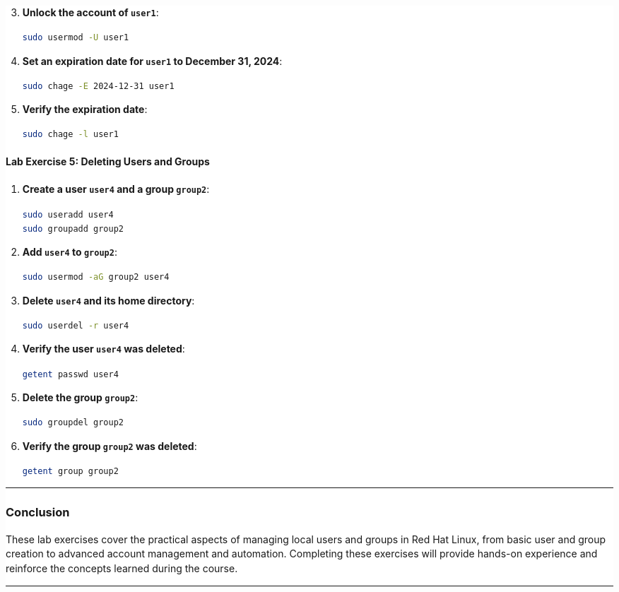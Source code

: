 3. **Unlock the account of `user1`**:
   ```bash
   sudo usermod -U user1
   ```

4. **Set an expiration date for `user1` to December 31, 2024**:
   ```bash
   sudo chage -E 2024-12-31 user1
   ```

5. **Verify the expiration date**:
   ```bash
   sudo chage -l user1
   ```

#### Lab Exercise 5: Deleting Users and Groups

1. **Create a user `user4` and a group `group2`**:
   ```bash
   sudo useradd user4
   sudo groupadd group2
   ```

2. **Add `user4` to `group2`**:
   ```bash
   sudo usermod -aG group2 user4
   ```

3. **Delete `user4` and its home directory**:
   ```bash
   sudo userdel -r user4
   ```

4. **Verify the user `user4` was deleted**:
   ```bash
   getent passwd user4
   ```

5. **Delete the group `group2`**:
   ```bash
   sudo groupdel group2
   ```

6. **Verify the group `group2` was deleted**:
   ```bash
   getent group group2
   ```


---

### Conclusion
These lab exercises cover the practical aspects of managing local users and groups in Red Hat Linux, from basic user and group creation to advanced account management and automation. Completing these exercises will provide hands-on experience and reinforce the concepts learned during the course.


---

